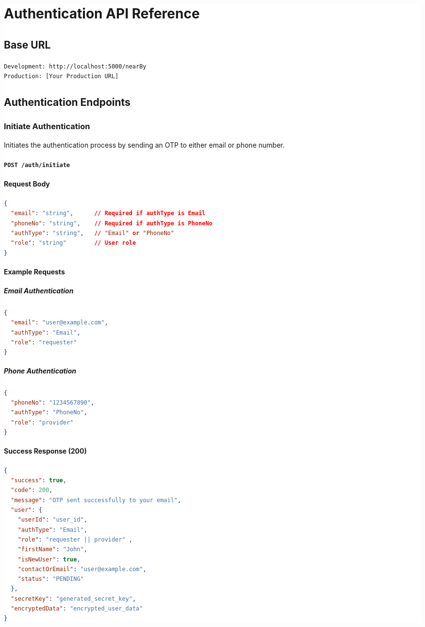 # Authentication API Reference

## Base URL
```
Development: http://localhost:5000/nearBy
Production: [Your Production URL]
```

## Authentication Endpoints

### Initiate Authentication
Initiates the authentication process by sending an OTP to either email or phone number.

#### `POST /auth/initiate`

#### Request Body
```json
{
  "email": "string",      // Required if authType is Email
  "phoneNo": "string",    // Required if authType is PhoneNo
  "authType": "string",   // "Email" or "PhoneNo"
  "role": "string"        // User role
}
```

#### Example Requests

##### Email Authentication
```json
{
  "email": "user@example.com",
  "authType": "Email",
  "role": "requester"
}
```

##### Phone Authentication
```json
{
  "phoneNo": "1234567890",
  "authType": "PhoneNo",
  "role": "provider"
}
```

#### Success Response (200)
```json
{
  "success": true,
  "code": 200,
  "message": "OTP sent successfully to your email",
  "user": {
    "userId": "user_id",
    "authType": "Email",
    "role": "requester || provider" ,
    "firstName": "John",
    "isNewUser": true,
    "contactOrEmail": "user@example.com",
    "status": "PENDING"
  },
  "secretKey": "generated_secret_key",
  "encryptedData": "encrypted_user_data"
}
```
